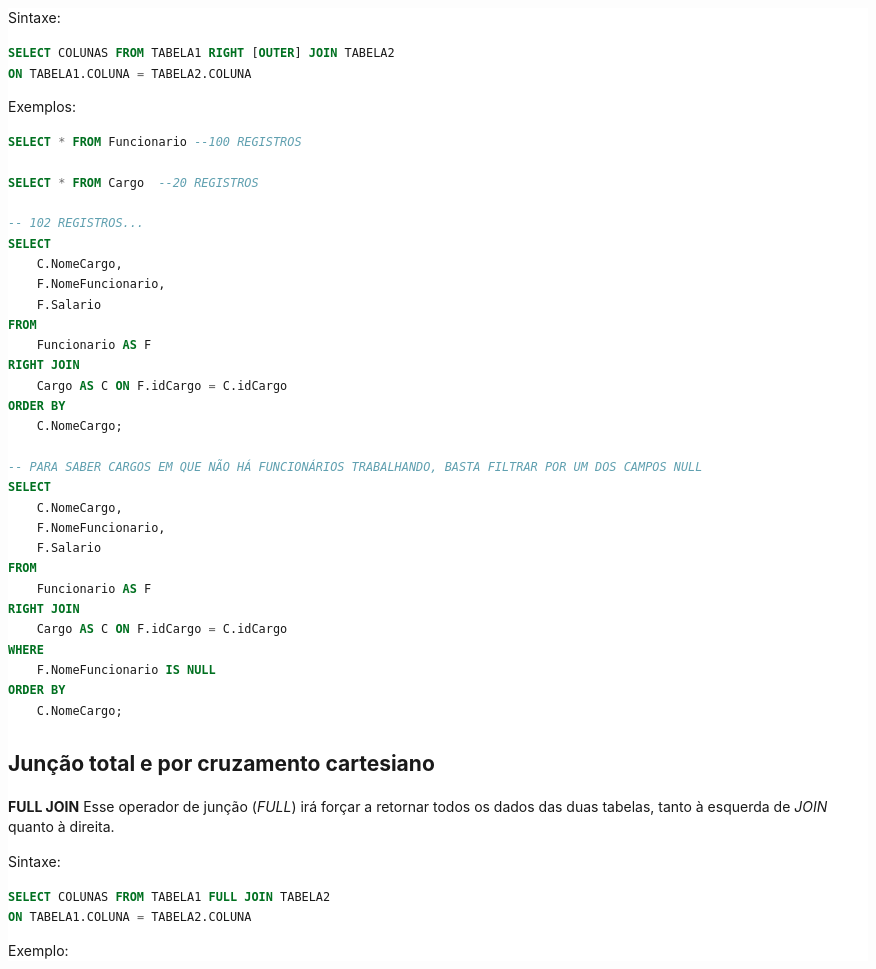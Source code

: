 Sintaxe:

```sql
SELECT COLUNAS FROM TABELA1 RIGHT [OUTER] JOIN TABELA2
ON TABELA1.COLUNA = TABELA2.COLUNA
```

Exemplos:

```sql
SELECT * FROM Funcionario --100 REGISTROS

SELECT * FROM Cargo  --20 REGISTROS

-- 102 REGISTROS...
SELECT 
	C.NomeCargo,
	F.NomeFuncionario,
	F.Salario
FROM 
	Funcionario AS F 
RIGHT JOIN					
	Cargo AS C ON F.idCargo = C.idCargo
ORDER BY
	C.NomeCargo;

-- PARA SABER CARGOS EM QUE NÃO HÁ FUNCIONÁRIOS TRABALHANDO, BASTA FILTRAR POR UM DOS CAMPOS NULL
SELECT 
	C.NomeCargo,
	F.NomeFuncionario,
	F.Salario
FROM 
	Funcionario AS F 
RIGHT JOIN					
	Cargo AS C ON F.idCargo = C.idCargo
WHERE 
	F.NomeFuncionario IS NULL
ORDER BY
	C.NomeCargo;
```

## Junção total e por cruzamento cartesiano

**FULL JOIN**
Esse operador de junção (*FULL*) irá forçar a retornar todos os dados das duas tabelas, tanto à esquerda de *JOIN* quanto à direita.  

Sintaxe:

```sql
SELECT COLUNAS FROM TABELA1 FULL JOIN TABELA2
ON TABELA1.COLUNA = TABELA2.COLUNA
```

Exemplo:
